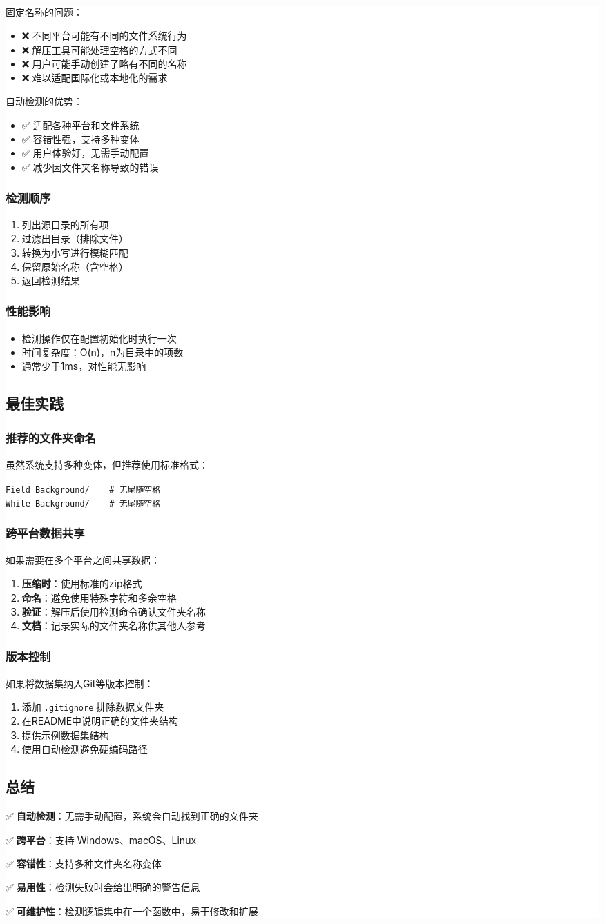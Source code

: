 固定名称的问题：
- ❌ 不同平台可能有不同的文件系统行为
- ❌ 解压工具可能处理空格的方式不同
- ❌ 用户可能手动创建了略有不同的名称
- ❌ 难以适配国际化或本地化的需求

自动检测的优势：
- ✅ 适配各种平台和文件系统
- ✅ 容错性强，支持多种变体
- ✅ 用户体验好，无需手动配置
- ✅ 减少因文件夹名称导致的错误

### 检测顺序

1. 列出源目录的所有项
2. 过滤出目录（排除文件）
3. 转换为小写进行模糊匹配
4. 保留原始名称（含空格）
5. 返回检测结果

### 性能影响

- 检测操作仅在配置初始化时执行一次
- 时间复杂度：O(n)，n为目录中的项数
- 通常少于1ms，对性能无影响

## 最佳实践

### 推荐的文件夹命名

虽然系统支持多种变体，但推荐使用标准格式：

```
Field Background/    # 无尾随空格
White Background/    # 无尾随空格
```

### 跨平台数据共享

如果需要在多个平台之间共享数据：

1. **压缩时**：使用标准的zip格式
2. **命名**：避免使用特殊字符和多余空格
3. **验证**：解压后使用检测命令确认文件夹名称
4. **文档**：记录实际的文件夹名称供其他人参考

### 版本控制

如果将数据集纳入Git等版本控制：

1. 添加 `.gitignore` 排除数据文件夹
2. 在README中说明正确的文件夹结构
3. 提供示例数据集结构
4. 使用自动检测避免硬编码路径

## 总结

✅ **自动检测**：无需手动配置，系统会自动找到正确的文件夹

✅ **跨平台**：支持 Windows、macOS、Linux

✅ **容错性**：支持多种文件夹名称变体

✅ **易用性**：检测失败时会给出明确的警告信息

✅ **可维护性**：检测逻辑集中在一个函数中，易于修改和扩展
